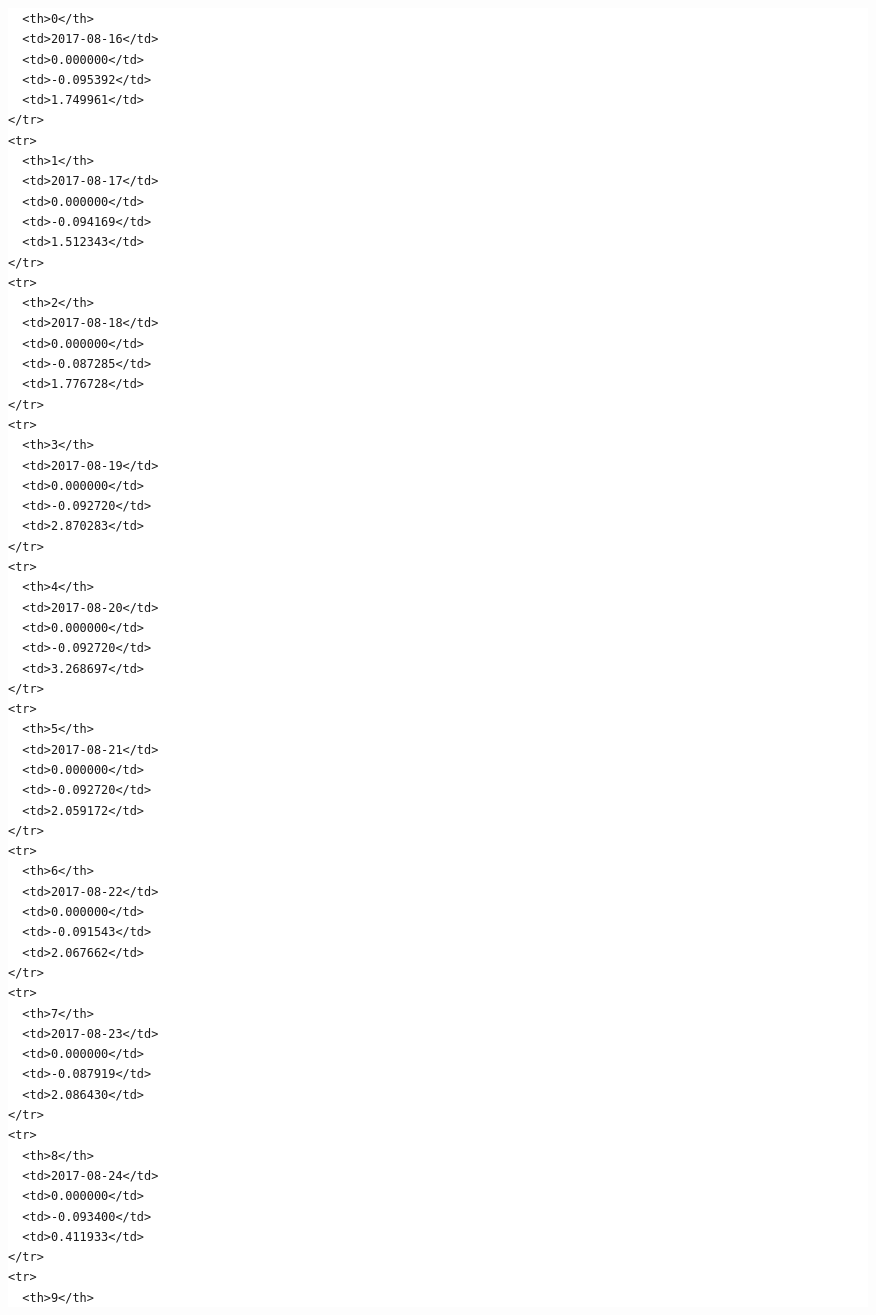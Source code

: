      <th>0</th>
      <td>2017-08-16</td>
      <td>0.000000</td>
      <td>-0.095392</td>
      <td>1.749961</td>
    </tr>
    <tr>
      <th>1</th>
      <td>2017-08-17</td>
      <td>0.000000</td>
      <td>-0.094169</td>
      <td>1.512343</td>
    </tr>
    <tr>
      <th>2</th>
      <td>2017-08-18</td>
      <td>0.000000</td>
      <td>-0.087285</td>
      <td>1.776728</td>
    </tr>
    <tr>
      <th>3</th>
      <td>2017-08-19</td>
      <td>0.000000</td>
      <td>-0.092720</td>
      <td>2.870283</td>
    </tr>
    <tr>
      <th>4</th>
      <td>2017-08-20</td>
      <td>0.000000</td>
      <td>-0.092720</td>
      <td>3.268697</td>
    </tr>
    <tr>
      <th>5</th>
      <td>2017-08-21</td>
      <td>0.000000</td>
      <td>-0.092720</td>
      <td>2.059172</td>
    </tr>
    <tr>
      <th>6</th>
      <td>2017-08-22</td>
      <td>0.000000</td>
      <td>-0.091543</td>
      <td>2.067662</td>
    </tr>
    <tr>
      <th>7</th>
      <td>2017-08-23</td>
      <td>0.000000</td>
      <td>-0.087919</td>
      <td>2.086430</td>
    </tr>
    <tr>
      <th>8</th>
      <td>2017-08-24</td>
      <td>0.000000</td>
      <td>-0.093400</td>
      <td>0.411933</td>
    </tr>
    <tr>
      <th>9</th>